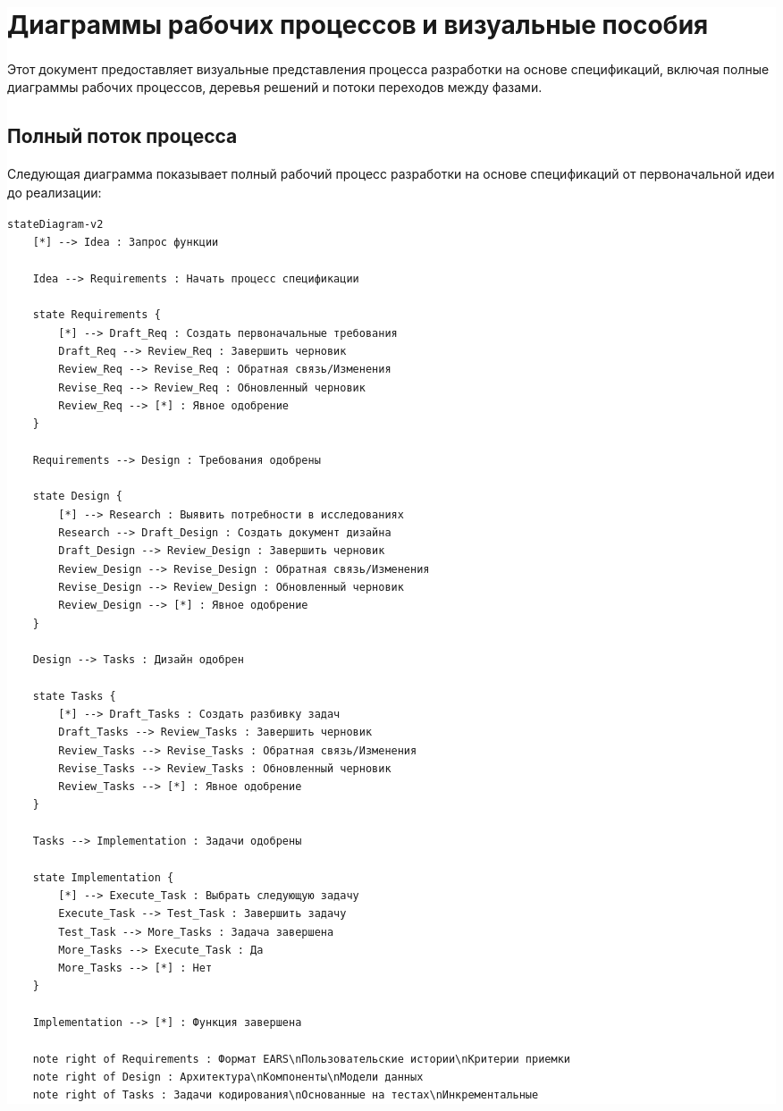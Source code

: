 # Диаграммы рабочих процессов и визуальные пособия

Этот документ предоставляет визуальные представления процесса разработки на основе спецификаций, включая полные диаграммы рабочих процессов, деревья решений и потоки переходов между фазами.

## Полный поток процесса

Следующая диаграмма показывает полный рабочий процесс разработки на основе спецификаций от первоначальной идеи до реализации:

```mermaid
stateDiagram-v2
    [*] --> Idea : Запрос функции
    
    Idea --> Requirements : Начать процесс спецификации
    
    state Requirements {
        [*] --> Draft_Req : Создать первоначальные требования
        Draft_Req --> Review_Req : Завершить черновик
        Review_Req --> Revise_Req : Обратная связь/Изменения
        Revise_Req --> Review_Req : Обновленный черновик
        Review_Req --> [*] : Явное одобрение
    }
    
    Requirements --> Design : Требования одобрены
    
    state Design {
        [*] --> Research : Выявить потребности в исследованиях
        Research --> Draft_Design : Создать документ дизайна
        Draft_Design --> Review_Design : Завершить черновик
        Review_Design --> Revise_Design : Обратная связь/Изменения
        Revise_Design --> Review_Design : Обновленный черновик
        Review_Design --> [*] : Явное одобрение
    }
    
    Design --> Tasks : Дизайн одобрен
    
    state Tasks {
        [*] --> Draft_Tasks : Создать разбивку задач
        Draft_Tasks --> Review_Tasks : Завершить черновик
        Review_Tasks --> Revise_Tasks : Обратная связь/Изменения
        Revise_Tasks --> Review_Tasks : Обновленный черновик
        Review_Tasks --> [*] : Явное одобрение
    }
    
    Tasks --> Implementation : Задачи одобрены
    
    state Implementation {
        [*] --> Execute_Task : Выбрать следующую задачу
        Execute_Task --> Test_Task : Завершить задачу
        Test_Task --> More_Tasks : Задача завершена
        More_Tasks --> Execute_Task : Да
        More_Tasks --> [*] : Нет
    }
    
    Implementation --> [*] : Функция завершена
    
    note right of Requirements : Формат EARS\nПользовательские истории\nКритерии приемки
    note right of Design : Архитектура\nКомпоненты\nМодели данных
    note right of Tasks : Задачи кодирования\nОснованные на тестах\nИнкрементальные
```
